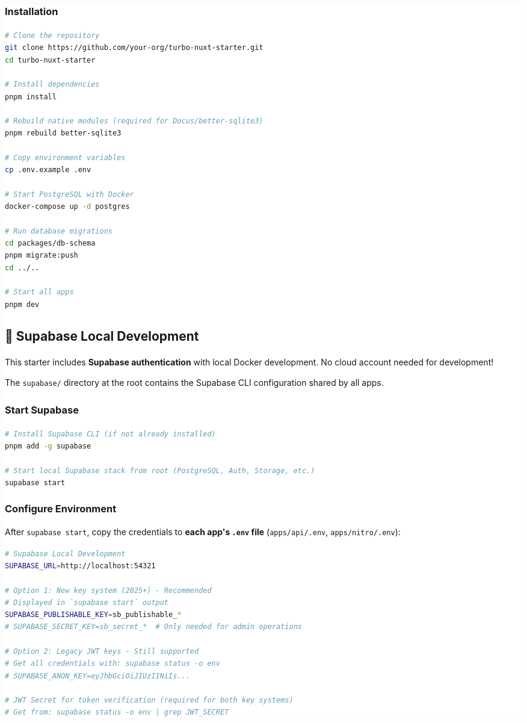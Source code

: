 ### Installation

```bash
# Clone the repository
git clone https://github.com/your-org/turbo-nuxt-starter.git
cd turbo-nuxt-starter

# Install dependencies
pnpm install

# Rebuild native modules (required for Docus/better-sqlite3)
pnpm rebuild better-sqlite3

# Copy environment variables
cp .env.example .env

# Start PostgreSQL with Docker
docker-compose up -d postgres

# Run database migrations
cd packages/db-schema
pnpm migrate:push
cd ../..

# Start all apps
pnpm dev
```

## 🔐 Supabase Local Development

This starter includes **Supabase authentication** with local Docker development. No cloud account needed for development!

The `supabase/` directory at the root contains the Supabase CLI configuration shared by all apps.

### Start Supabase

```bash
# Install Supabase CLI (if not already installed)
pnpm add -g supabase

# Start local Supabase stack from root (PostgreSQL, Auth, Storage, etc.)
supabase start
```

### Configure Environment

After `supabase start`, copy the credentials to **each app's `.env` file** (`apps/api/.env`, `apps/nitro/.env`):

```bash
# Supabase Local Development
SUPABASE_URL=http://localhost:54321

# Option 1: New key system (2025+) - Recommended
# Displayed in `supabase start` output
SUPABASE_PUBLISHABLE_KEY=sb_publishable_*
# SUPABASE_SECRET_KEY=sb_secret_*  # Only needed for admin operations

# Option 2: Legacy JWT keys - Still supported
# Get all credentials with: supabase status -o env
# SUPABASE_ANON_KEY=eyJhbGciOiJIUzI1NiIs...

# JWT Secret for token verification (required for both key systems)
# Get from: supabase status -o env | grep JWT_SECRET
```